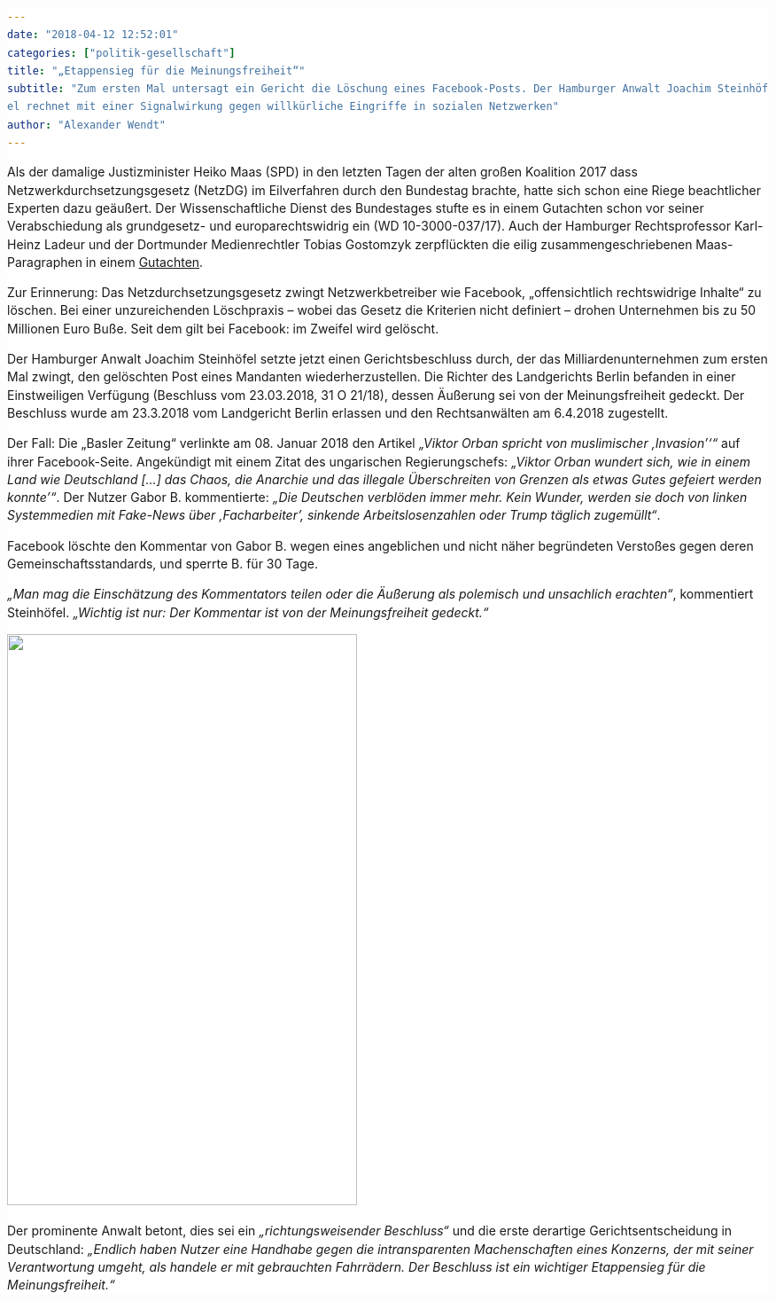 ```yaml
---
date: "2018-04-12 12:52:01"
categories: ["politik-gesellschaft"]
title: "„Etappensieg für die Meinungsfreiheit“"
subtitle: "Zum ersten Mal untersagt ein Gericht die Löschung eines Facebook-Posts. Der Hamburger Anwalt Joachim Steinhöfel rechnet mit einer Signalwirkung gegen willkürliche Eingriffe in sozialen Netzwerken"
author: "Alexander Wendt"
---
```




Als der damalige Justizminister Heiko Maas (SPD) in den letzten Tagen der alten großen Koalition 2017 dass Netzwerkdurchsetzungsgesetz (NetzDG) im Eilverfahren durch den Bundestag brachte, hatte sich schon eine Riege beachtlicher Experten dazu geäußert. Der Wissenschaftliche Dienst des Bundestages stufte es in einem Gutachten schon vor seiner Verabschiedung als grundgesetz- und europarechtswidrig ein (WD 10-3000-037/17). Auch der Hamburger Rechtsprofessor Karl-Heinz Ladeur und der Dortmunder Medienrechtler Tobias Gostomzyk zerpflückten die eilig zusammengeschriebenen Maas-Paragraphen in einem <a href="https://www.bitkom.org/Bitkom/Publikationen/Zur-Verfassungsmaessigkeit-des-Netzwerkdurchsetzungsgesetzes-Ergebnisse-eines-Gutachtens.html">Gutachten</a>.



Zur Erinnerung: Das Netzdurchsetzungsgesetz zwingt Netzwerkbetreiber wie Facebook, „offensichtlich rechtswidrige Inhalte“ zu löschen. Bei einer unzureichenden Löschpraxis – wobei das Gesetz die Kriterien nicht definiert – drohen Unternehmen bis zu 50 Millionen Euro Buße.  Seit dem gilt bei Facebook: im Zweifel wird gelöscht.

Der Hamburger Anwalt Joachim Steinhöfel setzte jetzt einen Gerichtsbeschluss durch, der das Milliardenunternehmen zum ersten Mal zwingt, den gelöschten Post eines Mandanten wiederherzustellen. Die Richter des Landgerichts Berlin befanden in einer Einstweiligen Verfügung (Beschluss vom 23.03.2018, 31 O 21/18), dessen Äußerung sei von der Meinungsfreiheit gedeckt. Der Beschluss wurde am 23.3.2018 vom Landgericht Berlin erlassen und den Rechtsanwälten am 6.4.2018 zugestellt.

Der Fall: Die „Basler Zeitung“ verlinkte am 08. Januar 2018 den Artikel _„Viktor Orban spricht von muslimischer ‚Invasion’‘“_ auf ihrer Facebook-Seite. Angekündigt mit einem Zitat des ungarischen Regierungschefs: _„Viktor Orban wundert sich, wie in einem Land wie Deutschland [&#8230;] das Chaos, die Anarchie und das illegale Überschreiten von Grenzen als etwas Gutes gefeiert werden konnte’“_. Der Nutzer Gabor B. kommentierte: _„Die Deutschen verblöden immer mehr. Kein Wunder, werden sie doch von linken Systemmedien mit Fake-News über ‚Facharbeiter’, sinkende Arbeitslosenzahlen oder Trump täglich zugemüllt“_.

Facebook löschte den Kommentar von Gabor B. wegen eines angeblichen und nicht näher begründeten Verstoßes gegen deren Gemeinschaftsstandards, und sperrte B. für 30 Tage.

_„Man mag die Einschätzung des Kommentators teilen oder die Äußerung als polemisch und unsachlich erachten“_, kommentiert Steinhöfel. _„Wichtig ist nur: Der Kommentar ist von der Meinungsfreiheit gedeckt.“_

<img decoding="async" class="wp-image-6693 aligncenter" src="https://www.publicomag.com/wp-content/uploads/2018/04/Steinhöfel-184x300.jpg" alt width="395" height="644" srcset="https://www.publicomag.com/wp-content/uploads/2018/04/Steinhöfel-184x300.jpg 184w, https://www.publicomag.com/wp-content/uploads/2018/04/Steinhöfel-768x1250.jpg 768w, https://www.publicomag.com/wp-content/uploads/2018/04/Steinhöfel-629x1024.jpg 629w, https://www.publicomag.com/wp-content/uploads/2018/04/Steinhöfel-439x715.jpg 439w, https://www.publicomag.com/wp-content/uploads/2018/04/Steinhöfel-307x500.jpg 307w, https://www.publicomag.com/wp-content/uploads/2018/04/Steinhöfel-311x506.jpg 311w, https://www.publicomag.com/wp-content/uploads/2018/04/Steinhöfel-162x263.jpg 162w, https://www.publicomag.com/wp-content/uploads/2018/04/Steinhöfel-1320x2148.jpg 1320w, https://www.publicomag.com/wp-content/uploads/2018/04/Steinhöfel.jpg 1424w" sizes="(max-width: 395px) 100vw, 395px" />

Der prominente Anwalt betont, dies sei ein _„richtungsweisender Beschluss“_ und die erste derartige Gerichtsentscheidung in Deutschland: _„Endlich haben Nutzer eine Handhabe gegen die intransparenten Machenschaften eines Konzerns, der mit seiner Verantwortung umgeht, als handele er mit gebrauchten Fahrrädern. Der Beschluss ist ein wichtiger Etappensieg für die Meinungsfreiheit.“_
